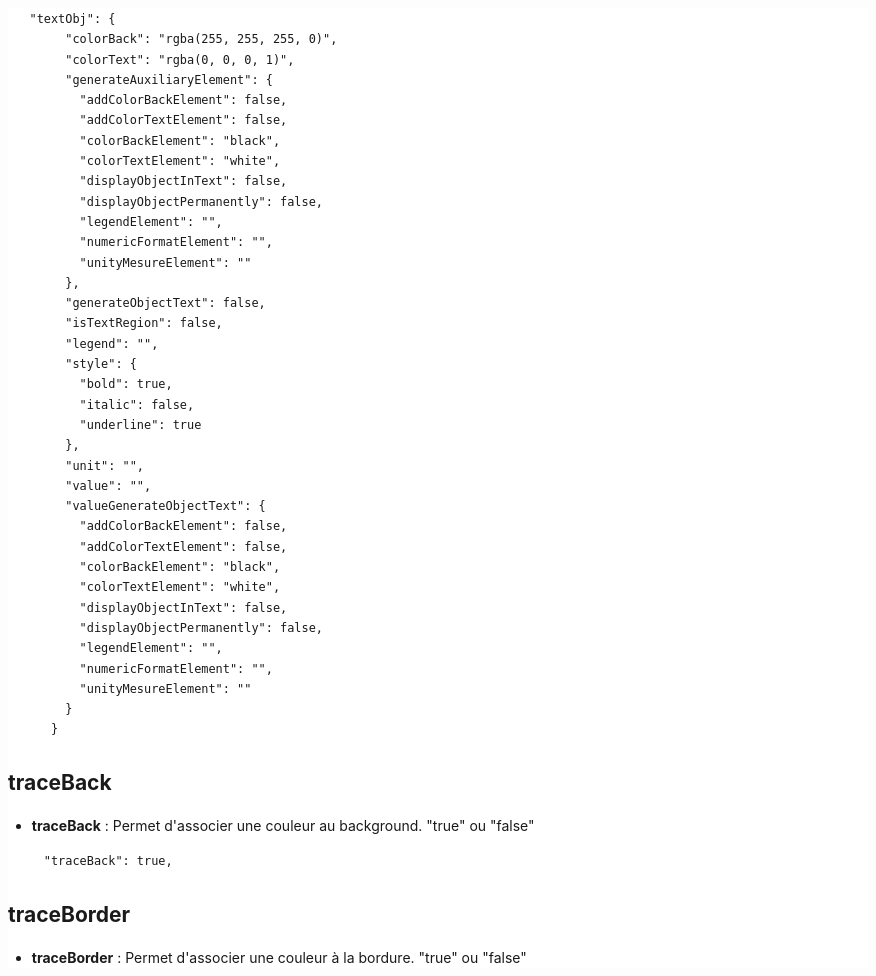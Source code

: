 ```
   "textObj": {
        "colorBack": "rgba(255, 255, 255, 0)",
        "colorText": "rgba(0, 0, 0, 1)",
        "generateAuxiliaryElement": {
          "addColorBackElement": false,
          "addColorTextElement": false,
          "colorBackElement": "black",
          "colorTextElement": "white",
          "displayObjectInText": false,
          "displayObjectPermanently": false,
          "legendElement": "",
          "numericFormatElement": "",
          "unityMesureElement": ""
        },
        "generateObjectText": false,
        "isTextRegion": false,
        "legend": "",
        "style": {
          "bold": true,
          "italic": false,
          "underline": true
        },
        "unit": "",
        "value": "",
        "valueGenerateObjectText": {
          "addColorBackElement": false,
          "addColorTextElement": false,
          "colorBackElement": "black",
          "colorTextElement": "white",
          "displayObjectInText": false,
          "displayObjectPermanently": false,
          "legendElement": "",
          "numericFormatElement": "",
          "unityMesureElement": ""
        }
      }

```

## traceBack

- **traceBack** : Permet d'associer une couleur au background. "true" ou "false"

```
     "traceBack": true,

```

## traceBorder

- **traceBorder** : Permet d'associer une couleur à la bordure. "true" ou "false"
